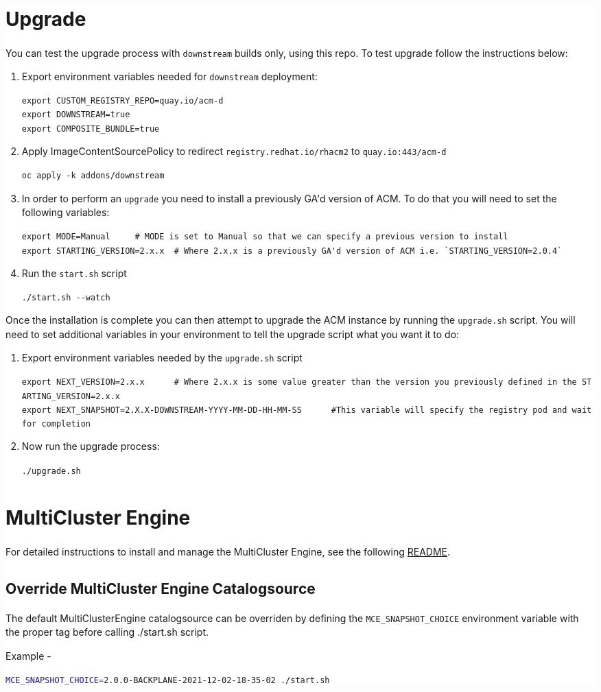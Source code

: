 
# Upgrade
You can test the upgrade process with `downstream` builds only, using this repo. To test upgrade follow the instructions below:

1. Export environment variables needed for `downstream` deployment:  
   ```
   export CUSTOM_REGISTRY_REPO=quay.io/acm-d
   export DOWNSTREAM=true
   export COMPOSITE_BUNDLE=true
   ```
2. Apply ImageContentSourcePolicy to redirect `registry.redhat.io/rhacm2` to `quay.io:443/acm-d`
   ```
   oc apply -k addons/downstream
   ```
3. In order to perform an `upgrade` you need to install a previously GA'd version of ACM. To do that you will need to set the following variables:
   ```
   export MODE=Manual     # MODE is set to Manual so that we can specify a previous version to install
   export STARTING_VERSION=2.x.x  # Where 2.x.x is a previously GA'd version of ACM i.e. `STARTING_VERSION=2.0.4`
   ```
4. Run the `start.sh` script  
   ```
   ./start.sh --watch
   ```

Once the installation is complete you can then attempt to upgrade the ACM instance by running the `upgrade.sh` script. You will need to set additional variables in your environment to tell the upgrade script what you want it to do:
1. Export environment variables needed by the `upgrade.sh` script
   ```
   export NEXT_VERSION=2.x.x      # Where 2.x.x is some value greater than the version you previously defined in the STARTING_VERSION=2.x.x
   export NEXT_SNAPSHOT=2.X.X-DOWNSTREAM-YYYY-MM-DD-HH-MM-SS      #This variable will specify the registry pod and wait for completion
   ```
2. Now run the upgrade process:
   ```
   ./upgrade.sh
   ```

# MultiCluster Engine

For detailed instructions to install and manage the MultiCluster Engine, see the following [README](multiclusterengine/README.md).

## Override MultiCluster Engine Catalogsource

The default MultiClusterEngine catalogsource can be overriden by defining the `MCE_SNAPSHOT_CHOICE` environment variable with the proper tag before calling ./start.sh script.

Example - 
```bash
MCE_SNAPSHOT_CHOICE=2.0.0-BACKPLANE-2021-12-02-18-35-02 ./start.sh
```
